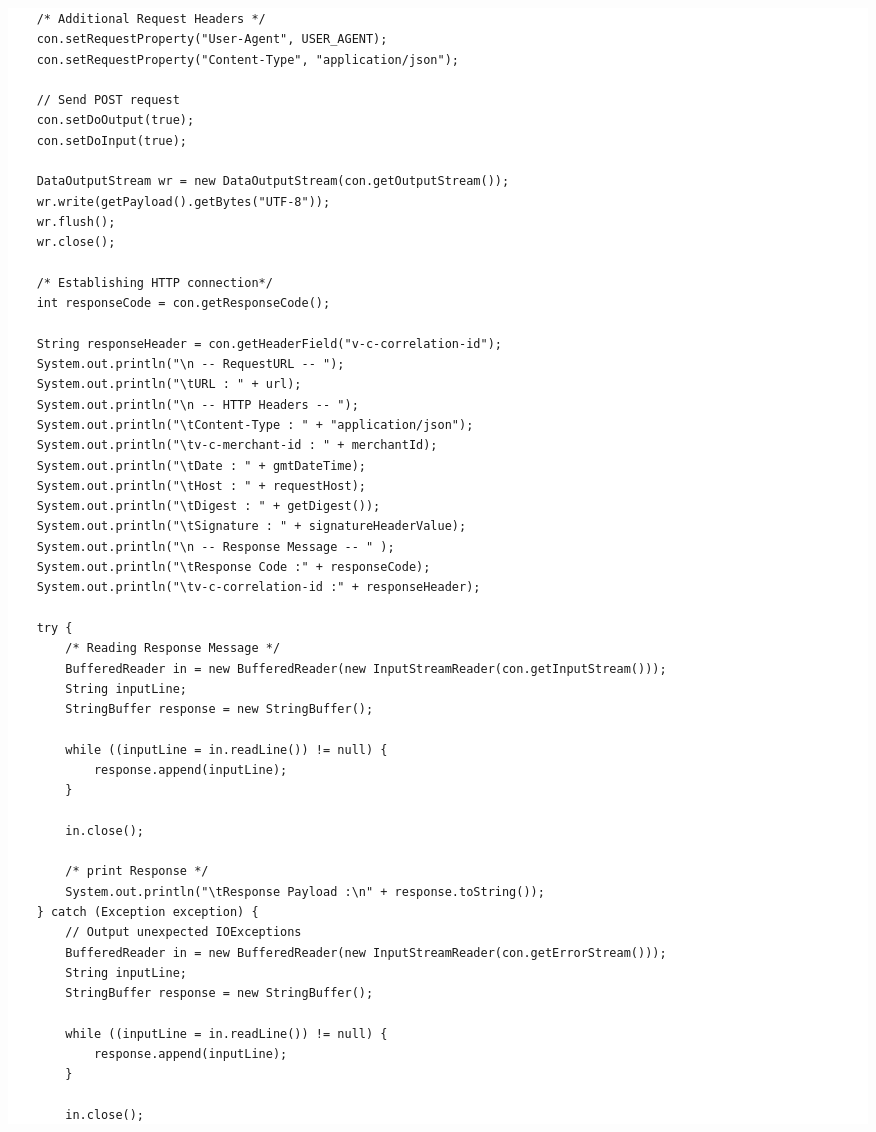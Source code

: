         /* Additional Request Headers */
        con.setRequestProperty("User-Agent", USER_AGENT);
        con.setRequestProperty("Content-Type", "application/json");

        // Send POST request
        con.setDoOutput(true);
        con.setDoInput(true);

        DataOutputStream wr = new DataOutputStream(con.getOutputStream());
        wr.write(getPayload().getBytes("UTF-8"));
        wr.flush();
        wr.close();

        /* Establishing HTTP connection*/
        int responseCode = con.getResponseCode();

        String responseHeader = con.getHeaderField("v-c-correlation-id");
        System.out.println("\n -- RequestURL -- ");
        System.out.println("\tURL : " + url);
        System.out.println("\n -- HTTP Headers -- ");
        System.out.println("\tContent-Type : " + "application/json");
        System.out.println("\tv-c-merchant-id : " + merchantId);
        System.out.println("\tDate : " + gmtDateTime);
        System.out.println("\tHost : " + requestHost);
        System.out.println("\tDigest : " + getDigest());
        System.out.println("\tSignature : " + signatureHeaderValue);
        System.out.println("\n -- Response Message -- " );
        System.out.println("\tResponse Code :" + responseCode);
        System.out.println("\tv-c-correlation-id :" + responseHeader);

        try {
            /* Reading Response Message */
            BufferedReader in = new BufferedReader(new InputStreamReader(con.getInputStream()));
            String inputLine;
            StringBuffer response = new StringBuffer();

            while ((inputLine = in.readLine()) != null) {
                response.append(inputLine);
            }

            in.close();

            /* print Response */
            System.out.println("\tResponse Payload :\n" + response.toString());
        } catch (Exception exception) {
            // Output unexpected IOExceptions
            BufferedReader in = new BufferedReader(new InputStreamReader(con.getErrorStream()));
            String inputLine;
            StringBuffer response = new StringBuffer();

            while ((inputLine = in.readLine()) != null) {
                response.append(inputLine);
            }

            in.close();
